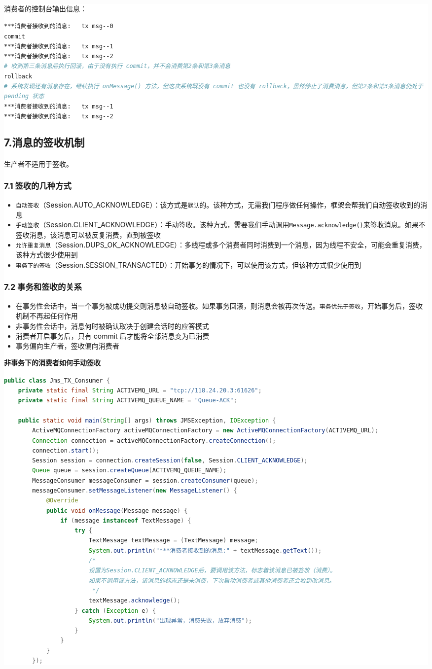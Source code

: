 消费者的控制台输出信息：

```bash
***消费者接收到的消息:   tx msg--0
commit
***消费者接收到的消息:   tx msg--1
***消费者接收到的消息:   tx msg--2
# 收到第三条消息后执行回滚，由于没有执行 commit，并不会消费第2条和第3条消息
rollback
# 系统发现还有消息存在，继续执行 onMessage() 方法，但这次系统既没有 commit 也没有 rollback，虽然停止了消费消息，但第2条和第3条消息仍处于 pending 状态
***消费者接收到的消息:   tx msg--1
***消费者接收到的消息:   tx msg--2
```

## 7.消息的签收机制

生产者不适用于签收。

### 7.1 签收的几种方式

- `自动签收`（Session.AUTO_ACKNOWLEDGE）：该方式是`默认`的。该种方式，无需我们程序做任何操作，框架会帮我们自动签收收到的消息
- `手动签收`（Session.CLIENT_ACKNOWLEDGE）：手动签收。该种方式，需要我们手动调用`Message.acknowledge()`来签收消息。如果不签收消息，该消息可以被反复消费，直到被签收
- `允许重复消息`（Session.DUPS_OK_ACKNOWLEDGE）：多线程或多个消费者同时消费到一个消息，因为线程不安全，可能会重复消费，该种方式很少使用到
- `事务下的签收`（Session.SESSION_TRANSACTED）：开始事务的情况下，可以使用该方式，但该种方式很少使用到

### 7.2 事务和签收的关系

- 在事务性会话中，当一个事务被成功提交则消息被自动签收。如果事务回滚，则消息会被再次传送。`事务优先于签收`，开始事务后，签收机制不再起任何作用
- 非事务性会话中，消息何时被确认取决于创建会话时的应答模式
- 消费者开启事务后，只有 commit 后才能将全部消息变为已消费
- 事务偏向生产者，签收偏向消费者

 **非事务下的消费者如何手动签收**

```java
public class Jms_TX_Consumer {
    private static final String ACTIVEMQ_URL = "tcp://118.24.20.3:61626";
    private static final String ACTIVEMQ_QUEUE_NAME = "Queue-ACK";

    public static void main(String[] args) throws JMSException, IOException {
        ActiveMQConnectionFactory activeMQConnectionFactory = new ActiveMQConnectionFactory(ACTIVEMQ_URL);
        Connection connection = activeMQConnectionFactory.createConnection();
        connection.start();
        Session session = connection.createSession(false, Session.CLIENT_ACKNOWLEDGE);
        Queue queue = session.createQueue(ACTIVEMQ_QUEUE_NAME);
        MessageConsumer messageConsumer = session.createConsumer(queue);
        messageConsumer.setMessageListener(new MessageListener() {
            @Override
            public void onMessage(Message message) {
                if (message instanceof TextMessage) {
                    try {
                        TextMessage textMessage = (TextMessage) message;
                        System.out.println("***消费者接收到的消息:" + textMessage.getText());
                        /* 
                        设置为Session.CLIENT_ACKNOWLEDGE后，要调用该方法，标志着该消息已被签收（消费）。
                        如果不调用该方法，该消息的标志还是未消费，下次启动消费者或其他消费者还会收到改消息。
                         */
                        textMessage.acknowledge();
                    } catch (Exception e) {
                        System.out.println("出现异常，消费失败，放弃消费");
                    }
                }
            }
        });
```